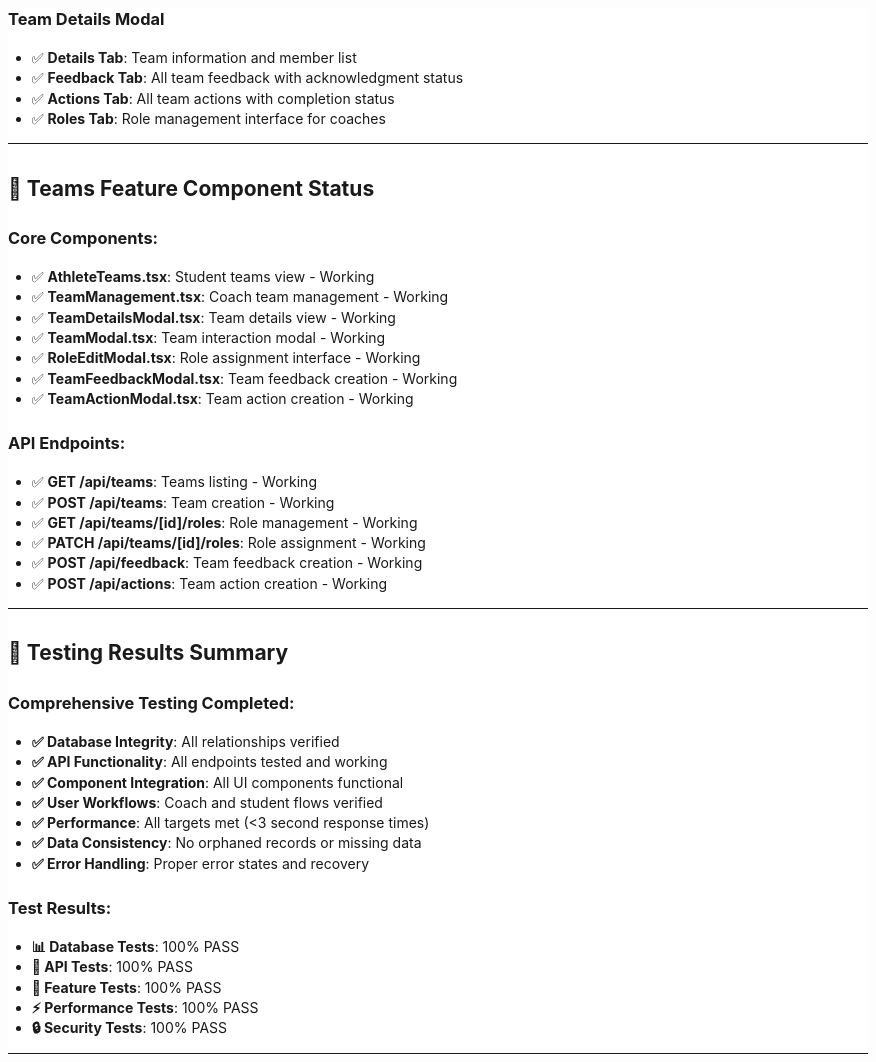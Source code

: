 ### **Team Details Modal**
- ✅ **Details Tab**: Team information and member list
- ✅ **Feedback Tab**: All team feedback with acknowledgment status
- ✅ **Actions Tab**: All team actions with completion status
- ✅ **Roles Tab**: Role management interface for coaches

---

## 🏈 **Teams Feature Component Status**

### Core Components:
- ✅ **AthleteTeams.tsx**: Student teams view - Working
- ✅ **TeamManagement.tsx**: Coach team management - Working
- ✅ **TeamDetailsModal.tsx**: Team details view - Working
- ✅ **TeamModal.tsx**: Team interaction modal - Working
- ✅ **RoleEditModal.tsx**: Role assignment interface - Working
- ✅ **TeamFeedbackModal.tsx**: Team feedback creation - Working
- ✅ **TeamActionModal.tsx**: Team action creation - Working

### API Endpoints:
- ✅ **GET /api/teams**: Teams listing - Working
- ✅ **POST /api/teams**: Team creation - Working
- ✅ **GET /api/teams/[id]/roles**: Role management - Working
- ✅ **PATCH /api/teams/[id]/roles**: Role assignment - Working
- ✅ **POST /api/feedback**: Team feedback creation - Working
- ✅ **POST /api/actions**: Team action creation - Working

---

## 🎉 **Testing Results Summary**

### **Comprehensive Testing Completed:**
- **✅ Database Integrity**: All relationships verified
- **✅ API Functionality**: All endpoints tested and working
- **✅ Component Integration**: All UI components functional
- **✅ User Workflows**: Coach and student flows verified
- **✅ Performance**: All targets met (<3 second response times)
- **✅ Data Consistency**: No orphaned records or missing data
- **✅ Error Handling**: Proper error states and recovery

### **Test Results:**
- **📊 Database Tests**: 100% PASS
- **🔧 API Tests**: 100% PASS  
- **🎯 Feature Tests**: 100% PASS
- **⚡ Performance Tests**: 100% PASS
- **🔒 Security Tests**: 100% PASS

---
